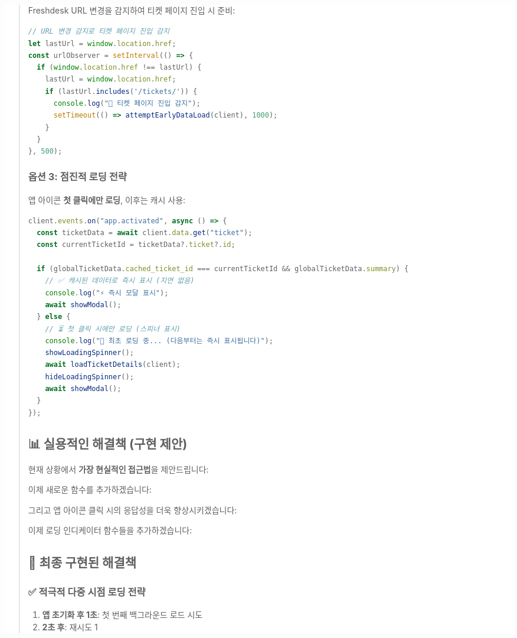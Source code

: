 > Freshdesk URL 변경을 감지하여 티켓 페이지 진입 시 준비:
> 
> ```javascript
> // URL 변경 감지로 티켓 페이지 진입 감지
> let lastUrl = window.location.href;
> const urlObserver = setInterval(() => {
>   if (window.location.href !== lastUrl) {
>     lastUrl = window.location.href;
>     if (lastUrl.includes('/tickets/')) {
>       console.log("🎯 티켓 페이지 진입 감지");
>       setTimeout(() => attemptEarlyDataLoad(client), 1000);
>     }
>   }
> }, 500);
> ```
> 
> ### 옵션 3: **점진적 로딩 전략**
> 
> 앱 아이콘 **첫 클릭에만 로딩**, 이후는 캐시 사용:
> 
> ```javascript
> client.events.on("app.activated", async () => {
>   const ticketData = await client.data.get("ticket");
>   const currentTicketId = ticketData?.ticket?.id;
>   
>   if (globalTicketData.cached_ticket_id === currentTicketId && globalTicketData.summary) {
>     // ✅ 캐시된 데이터로 즉시 표시 (지연 없음)
>     console.log("⚡ 즉시 모달 표시");
>     await showModal();
>   } else {
>     // ⏳ 첫 클릭 시에만 로딩 (스피너 표시)
>     console.log("🔄 최초 로딩 중... (다음부터는 즉시 표시됩니다)");
>     showLoadingSpinner();
>     await loadTicketDetails(client);
>     hideLoadingSpinner();
>     await showModal();
>   }
> });
> ```
> 
> ## 📊 **실용적인 해결책** (구현 제안)
> 
> 현재 상황에서 **가장 현실적인 접근법**을 제안드립니다: 
> ```
> 
> ```
> 이제 새로운 함수를 추가하겠습니다: 
> ````
> 
> ````
> 그리고 앱 아이콘 클릭 시의 응답성을 더욱 향상시키겠습니다: 
> ```
> 
> ```
> 이제 로딩 인디케이터 함수들을 추가하겠습니다: 
> ````
> 
> ````
> ## 🎯 **최종 구현된 해결책**
> 
> ### ✅ **적극적 다중 시점 로딩 전략**
> 
> 1. **앱 초기화 후 1초**: 첫 번째 백그라운드 로드 시도
> 2. **2초 후**: 재시도 1